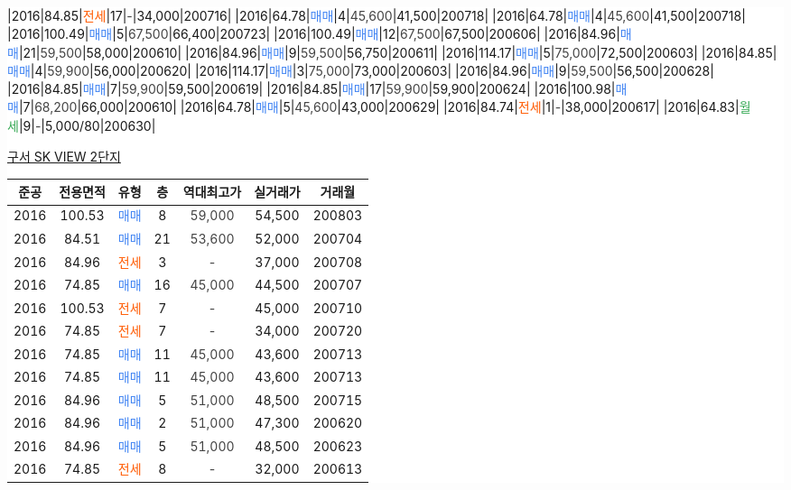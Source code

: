 |2016|84.85|<span style="color:#ff5a00">전세</span>|17|<span style="color:#444444">-</span>|34,000|200716|
|2016|64.78|<span style="color:#4285f3">매매</span>|4|<span style="color:#444444">45,600</span>|41,500|200718|
|2016|64.78|<span style="color:#4285f3">매매</span>|4|<span style="color:#444444">45,600</span>|41,500|200718|
|2016|100.49|<span style="color:#4285f3">매매</span>|5|<span style="color:#444444">67,500</span>|66,400|200723|
|2016|100.49|<span style="color:#4285f3">매매</span>|12|<span style="color:#444444">67,500</span>|67,500|200606|
|2016|84.96|<span style="color:#4285f3">매매</span>|21|<span style="color:#444444">59,500</span>|58,000|200610|
|2016|84.96|<span style="color:#4285f3">매매</span>|9|<span style="color:#444444">59,500</span>|56,750|200611|
|2016|114.17|<span style="color:#4285f3">매매</span>|5|<span style="color:#444444">75,000</span>|72,500|200603|
|2016|84.85|<span style="color:#4285f3">매매</span>|4|<span style="color:#444444">59,900</span>|56,000|200620|
|2016|114.17|<span style="color:#4285f3">매매</span>|3|<span style="color:#444444">75,000</span>|73,000|200603|
|2016|84.96|<span style="color:#4285f3">매매</span>|9|<span style="color:#444444">59,500</span>|56,500|200628|
|2016|84.85|<span style="color:#4285f3">매매</span>|7|<span style="color:#444444">59,900</span>|59,500|200619|
|2016|84.85|<span style="color:#4285f3">매매</span>|17|<span style="color:#444444">59,900</span>|59,900|200624|
|2016|100.98|<span style="color:#4285f3">매매</span>|7|<span style="color:#444444">68,200</span>|66,000|200610|
|2016|64.78|<span style="color:#4285f3">매매</span>|5|<span style="color:#444444">45,600</span>|43,000|200629|
|2016|84.74|<span style="color:#ff5a00">전세</span>|1|<span style="color:#444444">-</span>|38,000|200617|
|2016|64.83|<span style="color:#34a853">월세</span>|9|<span style="color:#444444">-</span>|5,000/80|200630|

[구서 SK VIEW 2단지](https://search.naver.com/search.naver?query=%EB%B6%80%EC%82%B0%EA%B4%91%EC%97%AD%EC%8B%9C+%EA%B8%88%EC%A0%95%EA%B5%AC+%EA%B5%AC%EC%84%9C%EB%8F%99+%EA%B5%AC%EC%84%9C+SK+VIEW+2%EB%8B%A8%EC%A7%80)

|준공|전용면적|유형|층|역대최고가|실거래가|거래월|
|:---:|:---:|:---:|:---:|:---:|:---:|:---:|
|2016|100.53|<span style="color:#4285f3">매매</span>|8|<span style="color:#444444">59,000</span>|54,500|200803|
|2016|84.51|<span style="color:#4285f3">매매</span>|21|<span style="color:#444444">53,600</span>|52,000|200704|
|2016|84.96|<span style="color:#ff5a00">전세</span>|3|<span style="color:#444444">-</span>|37,000|200708|
|2016|74.85|<span style="color:#4285f3">매매</span>|16|<span style="color:#444444">45,000</span>|44,500|200707|
|2016|100.53|<span style="color:#ff5a00">전세</span>|7|<span style="color:#444444">-</span>|45,000|200710|
|2016|74.85|<span style="color:#ff5a00">전세</span>|7|<span style="color:#444444">-</span>|34,000|200720|
|2016|74.85|<span style="color:#4285f3">매매</span>|11|<span style="color:#444444">45,000</span>|43,600|200713|
|2016|74.85|<span style="color:#4285f3">매매</span>|11|<span style="color:#444444">45,000</span>|43,600|200713|
|2016|84.96|<span style="color:#4285f3">매매</span>|5|<span style="color:#444444">51,000</span>|48,500|200715|
|2016|84.96|<span style="color:#4285f3">매매</span>|2|<span style="color:#444444">51,000</span>|47,300|200620|
|2016|84.96|<span style="color:#4285f3">매매</span>|5|<span style="color:#444444">51,000</span>|48,500|200623|
|2016|74.85|<span style="color:#ff5a00">전세</span>|8|<span style="color:#444444">-</span>|32,000|200613|
